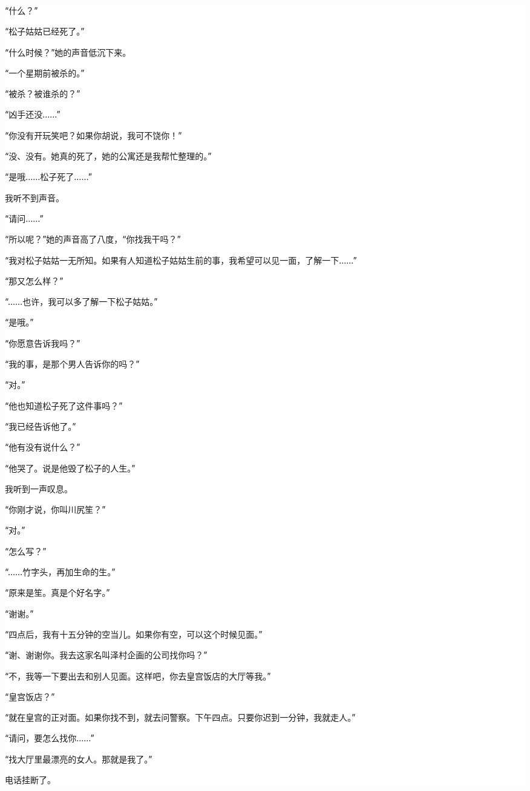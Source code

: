 “什么？”

“松子姑姑已经死了。”

“什么时候？”她的声音低沉下来。

“一个星期前被杀的。”

“被杀？被谁杀的？”

“凶手还没……”

“你没有开玩笑吧？如果你胡说，我可不饶你！”

“没、没有。她真的死了，她的公寓还是我帮忙整理的。”

“是哦……松子死了……”

我听不到声音。

“请问……”

“所以呢？”她的声音高了八度，“你找我干吗？”

“我对松子姑姑一无所知。如果有人知道松子姑姑生前的事，我希望可以见一面，了解一下……”

“那又怎么样？”

“……也许，我可以多了解一下松子姑姑。”

“是哦。”

“你愿意告诉我吗？”

“我的事，是那个男人告诉你的吗？”

“对。”

“他也知道松子死了这件事吗？”

“我已经告诉他了。”

“他有没有说什么？”

“他哭了。说是他毁了松子的人生。”

我听到一声叹息。

“你刚才说，你叫川尻笙？”

“对。”

“怎么写？”

“……竹字头，再加生命的生。”

“原来是笙。真是个好名字。”

“谢谢。”

“四点后，我有十五分钟的空当儿。如果你有空，可以这个时候见面。”

“谢、谢谢你。我去这家名叫泽村企画的公司找你吗？”

“不，我等一下要出去和别人见面。这样吧，你去皇宫饭店的大厅等我。”

“皇宫饭店？”

“就在皇宫的正对面。如果你找不到，就去问警察。下午四点。只要你迟到一分钟，我就走人。”

“请问，要怎么找你……”

“找大厅里最漂亮的女人。那就是我了。”

电话挂断了。